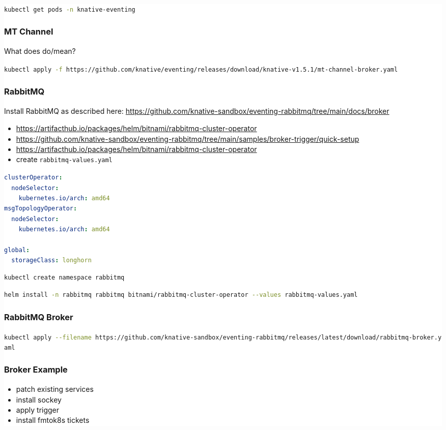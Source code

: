 ```sh
kubectl get pods -n knative-eventing
```

### MT Channel

What does do/mean?

```sh
kubectl apply -f https://github.com/knative/eventing/releases/download/knative-v1.5.1/mt-channel-broker.yaml
```

### RabbitMQ

Install RabbitMQ as described here: https://github.com/knative-sandbox/eventing-rabbitmq/tree/main/docs/broker


* https://artifacthub.io/packages/helm/bitnami/rabbitmq-cluster-operator
* https://github.com/knative-sandbox/eventing-rabbitmq/tree/main/samples/broker-trigger/quick-setup
* https://artifacthub.io/packages/helm/bitnami/rabbitmq-cluster-operator
* create `rabbitmq-values.yaml`

```yaml
clusterOperator:
  nodeSelector: 
    kubernetes.io/arch: amd64
msgTopologyOperator:
  nodeSelector: 
    kubernetes.io/arch: amd64

global:
  storageClass: longhorn
```

```sh
kubectl create namespace rabbitmq
```

```sh
helm install -n rabbitmq rabbitmq bitnami/rabbitmq-cluster-operator --values rabbitmq-values.yaml
```

### RabbitMQ Broker

```sh
kubectl apply --filename https://github.com/knative-sandbox/eventing-rabbitmq/releases/latest/download/rabbitmq-broker.yaml
```

###  Broker Example

* patch existing services
* install sockey
* apply trigger
* install fmtok8s tickets

